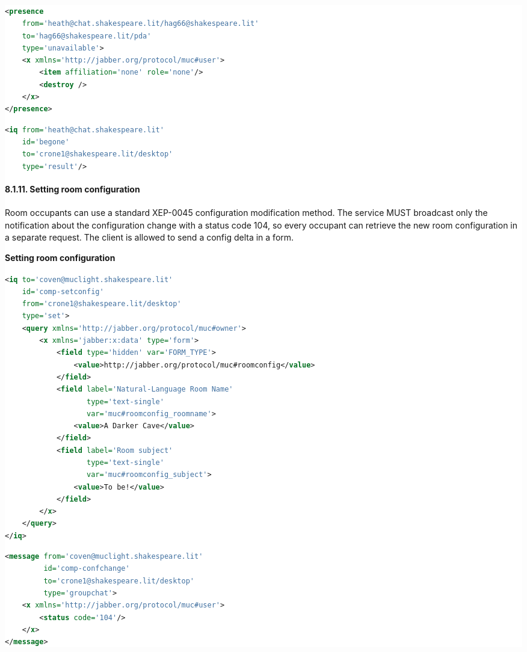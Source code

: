 ```xml
<presence
    from='heath@chat.shakespeare.lit/hag66@shakespeare.lit'
    to='hag66@shakespeare.lit/pda'
    type='unavailable'>
    <x xmlns='http://jabber.org/protocol/muc#user'>
        <item affiliation='none' role='none'/>
        <destroy />
    </x>
</presence>
```

```xml
<iq from='heath@chat.shakespeare.lit'
    id='begone'
    to='crone1@shakespeare.lit/desktop'
    type='result'/>
```

#### 8.1.11. Setting room configuration

Room occupants can use a standard XEP-0045 configuration modification method. The service MUST broadcast only the notification about the configuration change with a status code 104, so every occupant can retrieve the new room configuration in a separate request. The client is allowed to send a config delta in a form.

**Setting room configuration**

```xml
<iq to='coven@muclight.shakespeare.lit'
    id='comp-setconfig'
    from='crone1@shakespeare.lit/desktop'
    type='set'>
    <query xmlns='http://jabber.org/protocol/muc#owner'>
        <x xmlns='jabber:x:data' type='form'>
            <field type='hidden' var='FORM_TYPE'>
                <value>http://jabber.org/protocol/muc#roomconfig</value>
            </field>
            <field label='Natural-Language Room Name'
                   type='text-single'
                   var='muc#roomconfig_roomname'>
                <value>A Darker Cave</value>
            </field>
            <field label='Room subject'
                   type='text-single'
                   var='muc#roomconfig_subject'>
                <value>To be!</value>
            </field>
        </x>
    </query>
</iq>
```

```xml
<message from='coven@muclight.shakespeare.lit'
         id='comp-confchange'
         to='crone1@shakespeare.lit/desktop'
         type='groupchat'>
    <x xmlns='http://jabber.org/protocol/muc#user'>
        <status code='104'/>
    </x>
</message>
```
